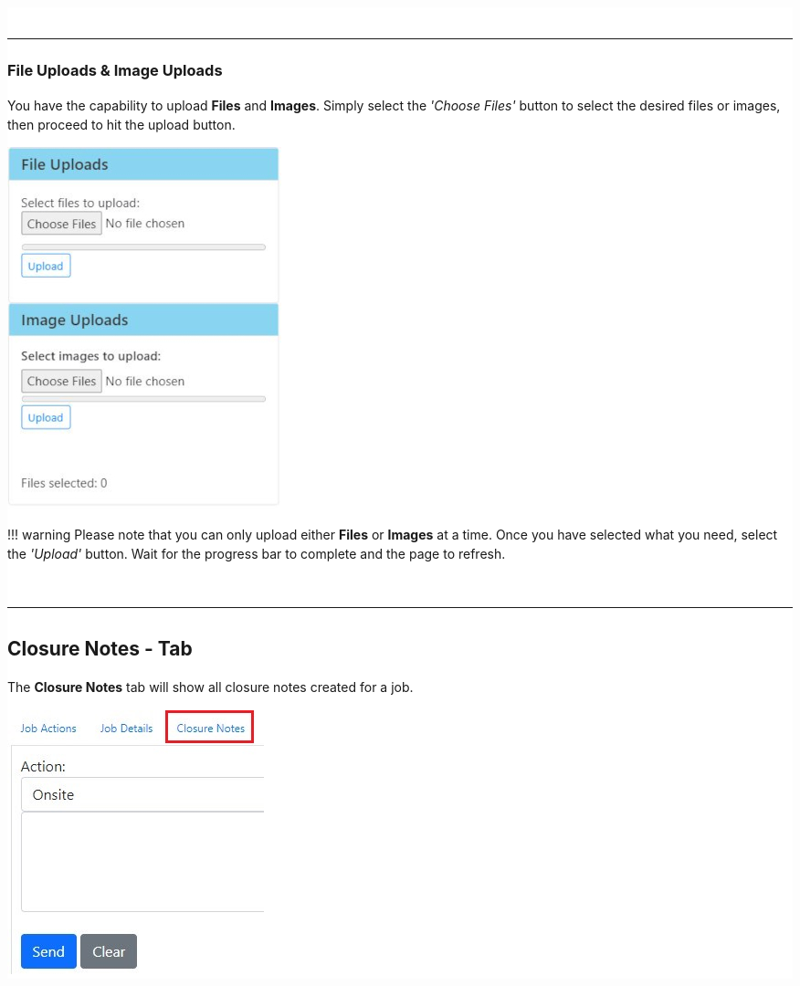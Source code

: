 <br>
<hr>

### File Uploads & Image Uploads

You have the capability to upload **Files** and **Images**. Simply select the *'Choose Files'* button to select the desired files or images, then proceed to hit the upload button.

![Uploads](img/uploads.JPG)

!!! warning
    Please note that you can only upload either <b>Files</b> or <b>Images</b> at a time. Once you have selected what you need, select the <i>'Upload'</i> button. Wait for the progress bar to complete and the page to refresh.

<br>
<hr>

## Closure Notes - Tab

The **Closure Notes** tab will show all closure notes created for a job.

![Closure Note Button](img/closure_note_button.JPG)
